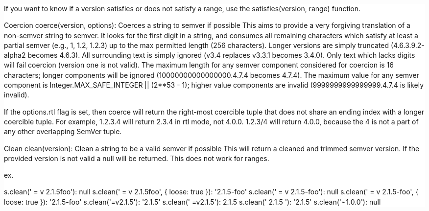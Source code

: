 If you want to know if a version satisfies or does not satisfy a range, use the satisfies(version, range) function.

Coercion
coerce(version, options): Coerces a string to semver if possible
This aims to provide a very forgiving translation of a non-semver string to semver. It looks for the first digit in a string, and consumes all remaining characters which satisfy at least a partial semver (e.g., 1, 1.2, 1.2.3) up to the max permitted length (256 characters). Longer versions are simply truncated (4.6.3.9.2-alpha2 becomes 4.6.3). All surrounding text is simply ignored (v3.4 replaces v3.3.1 becomes 3.4.0). Only text which lacks digits will fail coercion (version one is not valid). The maximum length for any semver component considered for coercion is 16 characters; longer components will be ignored (10000000000000000.4.7.4 becomes 4.7.4). The maximum value for any semver component is Integer.MAX_SAFE_INTEGER || (2**53 - 1); higher value components are invalid (9999999999999999.4.7.4 is likely invalid).

If the options.rtl flag is set, then coerce will return the right-most coercible tuple that does not share an ending index with a longer coercible tuple. For example, 1.2.3.4 will return 2.3.4 in rtl mode, not 4.0.0. 1.2.3/4 will return 4.0.0, because the 4 is not a part of any other overlapping SemVer tuple.

Clean
clean(version): Clean a string to be a valid semver if possible
This will return a cleaned and trimmed semver version. If the provided version is not valid a null will be returned. This does not work for ranges.

ex.

s.clean(' = v 2.1.5foo'): null
s.clean(' = v 2.1.5foo', { loose: true }): '2.1.5-foo'
s.clean(' = v 2.1.5-foo'): null
s.clean(' = v 2.1.5-foo', { loose: true }): '2.1.5-foo'
s.clean('=v2.1.5'): '2.1.5'
s.clean('  =v2.1.5'): 2.1.5
s.clean('      2.1.5   '): '2.1.5'
s.clean('~1.0.0'): null
